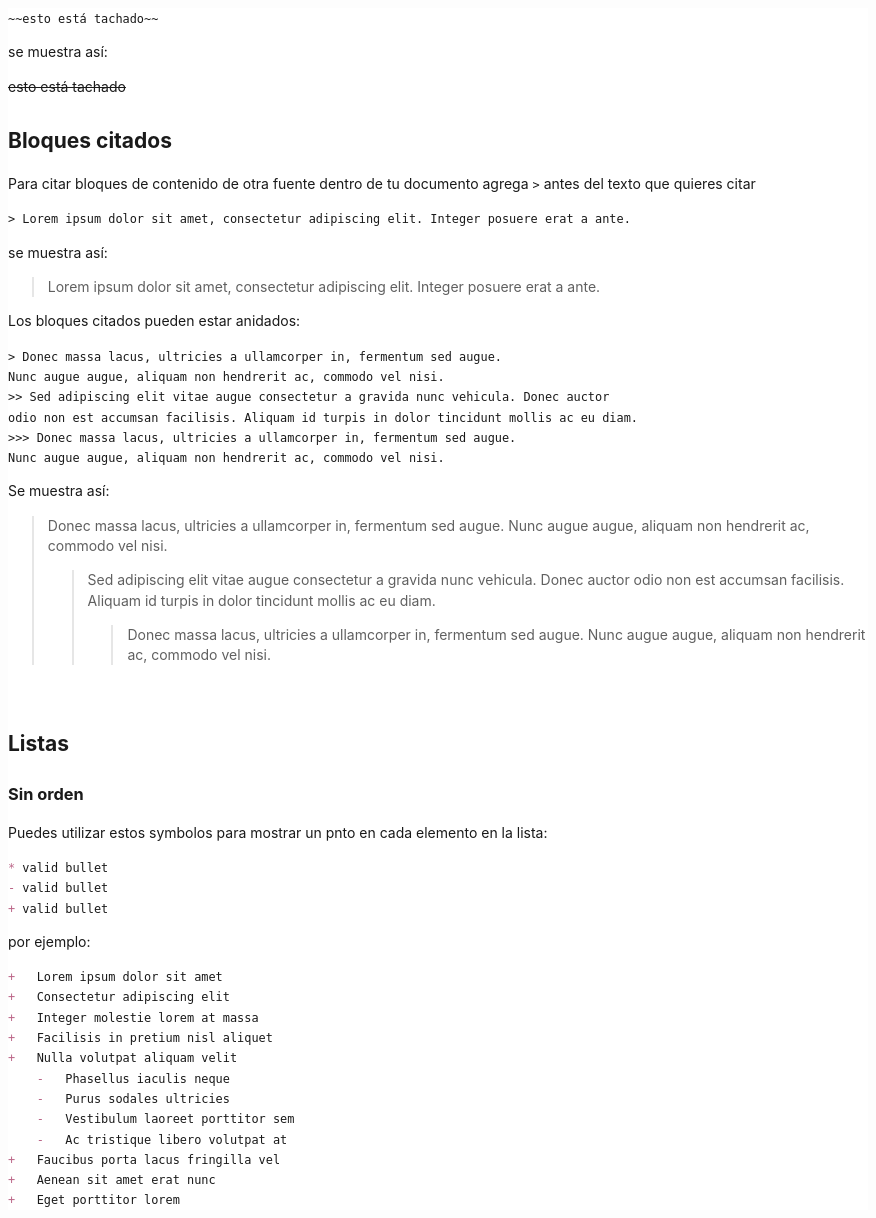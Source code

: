 ``` markdown
~~esto está tachado~~
```
se muestra así:

~~esto está tachado~~
<br>

## Bloques citados
Para citar bloques de contenido de otra fuente dentro de tu documento agrega `>` antes del texto que quieres citar

```
> Lorem ipsum dolor sit amet, consectetur adipiscing elit. Integer posuere erat a ante.
```

se muestra así:

> Lorem ipsum dolor sit amet, consectetur adipiscing elit. Integer posuere erat a ante.


Los bloques citados pueden estar anidados:

```
> Donec massa lacus, ultricies a ullamcorper in, fermentum sed augue.
Nunc augue augue, aliquam non hendrerit ac, commodo vel nisi.
>> Sed adipiscing elit vitae augue consectetur a gravida nunc vehicula. Donec auctor
odio non est accumsan facilisis. Aliquam id turpis in dolor tincidunt mollis ac eu diam.
>>> Donec massa lacus, ultricies a ullamcorper in, fermentum sed augue.
Nunc augue augue, aliquam non hendrerit ac, commodo vel nisi.
```

Se muestra así:
> Donec massa lacus, ultricies a ullamcorper in, fermentum sed augue. Nunc augue augue, aliquam non hendrerit ac, commodo vel nisi.
>> Sed adipiscing elit vitae augue consectetur a gravida nunc vehicula. Donec auctor odio non est accumsan facilisis. Aliquam id turpis in dolor tincidunt mollis ac eu diam.
>>> Donec massa lacus, ultricies a ullamcorper in, fermentum sed augue. Nunc augue augue, aliquam non hendrerit ac, commodo vel nisi.

<br>

## Listas

### Sin orden
Puedes utilizar estos symbolos para mostrar un pnto en cada elemento en la lista:

```markdown
* valid bullet
- valid bullet
+ valid bullet
```

por ejemplo:

``` markdown
+   Lorem ipsum dolor sit amet
+   Consectetur adipiscing elit
+   Integer molestie lorem at massa
+   Facilisis in pretium nisl aliquet
+   Nulla volutpat aliquam velit
    -   Phasellus iaculis neque
    -   Purus sodales ultricies
    -   Vestibulum laoreet porttitor sem
    -   Ac tristique libero volutpat at
+   Faucibus porta lacus fringilla vel
+   Aenean sit amet erat nunc
+   Eget porttitor lorem
```